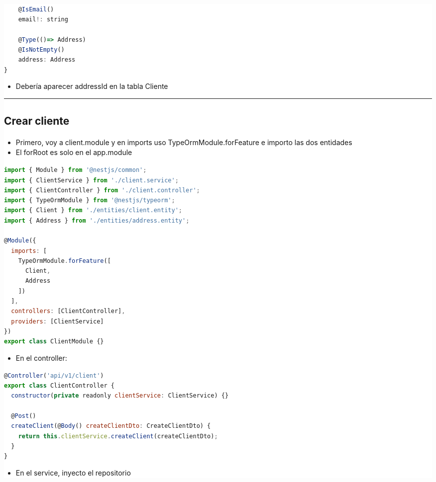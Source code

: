~~~js
    @IsEmail()
    email!: string

    @Type(()=> Address)
    @IsNotEmpty()
    address: Address
}
~~~

- Debería aparecer addressId en la tabla Cliente 
-----

## Crear cliente

- Primero, voy a client.module y en imports uso TypeOrmModule.forFeature e importo las dos entidades
- El forRoot es solo en el app.module
~~~js
import { Module } from '@nestjs/common';
import { ClientService } from './client.service';
import { ClientController } from './client.controller';
import { TypeOrmModule } from '@nestjs/typeorm';
import { Client } from './entities/client.entity';
import { Address } from './entities/address.entity';

@Module({
  imports: [
    TypeOrmModule.forFeature([
      Client, 
      Address
    ])
  ],
  controllers: [ClientController],
  providers: [ClientService]
})
export class ClientModule {}
~~~

- En el controller:

~~~js
@Controller('api/v1/client')
export class ClientController {
  constructor(private readonly clientService: ClientService) {}

  @Post()
  createClient(@Body() createClientDto: CreateClientDto) {
    return this.clientService.createClient(createClientDto);
  }
}
~~~

- En el service, inyecto el repositorio
